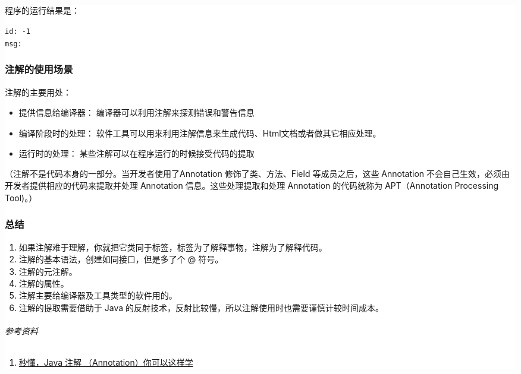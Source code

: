 程序的运行结果是：

```
id: -1
msg:
```

### 注解的使用场景

注解的主要用处：

* 提供信息给编译器： 编译器可以利用注解来探测错误和警告信息

* 编译阶段时的处理： 软件工具可以用来利用注解信息来生成代码、Html文档或者做其它相应处理。

* 运行时的处理： 某些注解可以在程序运行的时候接受代码的提取

（注解不是代码本身的一部分。当开发者使用了Annotation 修饰了类、方法、Field 等成员之后，这些 Annotation 不会自己生效，必须由开发者提供相应的代码来提取并处理 Annotation 信息。这些处理提取和处理 Annotation 的代码统称为 APT（Annotation Processing Tool\)。）

### 总结

1. 如果注解难于理解，你就把它类同于标签，标签为了解释事物，注解为了解释代码。
2. 注解的基本语法，创建如同接口，但是多了个 @ 符号。
3. 注解的元注解。
4. 注解的属性。
5. 注解主要给编译器及工具类型的软件用的。
6. 注解的提取需要借助于 Java 的反射技术，反射比较慢，所以注解使用时也需要谨慎计较时间成本。

###### 参考资料

1. [秒懂，Java 注解 （Annotation）你可以这样学](https://blog.csdn.net/briblue/article/details/73824058)



